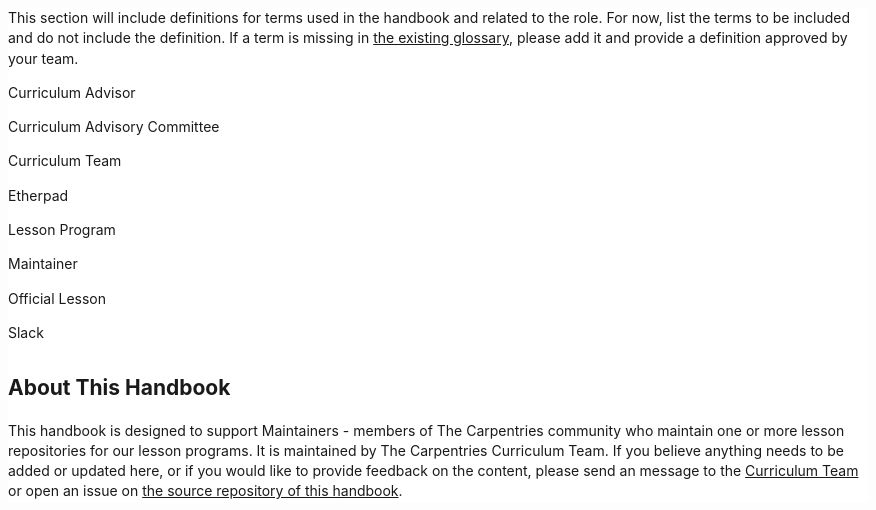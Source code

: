 This section will include definitions for terms used in the handbook and related to the role. For now, list the terms to be included and do not include the definition. If a term is missing in [the existing glossary](https://docs.google.com/document/d/1mD-U02mv-Kd4V_KgQTn3A3c4DxFCkvqMavug0LVIBeU/edit?usp=sharing), please add it and provide a definition approved by your team. 

Curriculum Advisor

Curriculum Advisory Committee

Curriculum Team

Etherpad

Lesson Program

Maintainer

Official Lesson

Slack

## About This Handbook

This handbook is designed to support Maintainers - members of The Carpentries community who maintain one or more lesson repositories for our lesson programs. It is maintained by The Carpentries Curriculum Team. If you believe anything needs to be added or updated here, or if you would like to provide feedback on the content, please send an message to the [Curriculum Team](mailto:curriculum@carpentries.org) or open an issue on [the source repository of this handbook](https://github.com/carpentries/handbook-beta).

